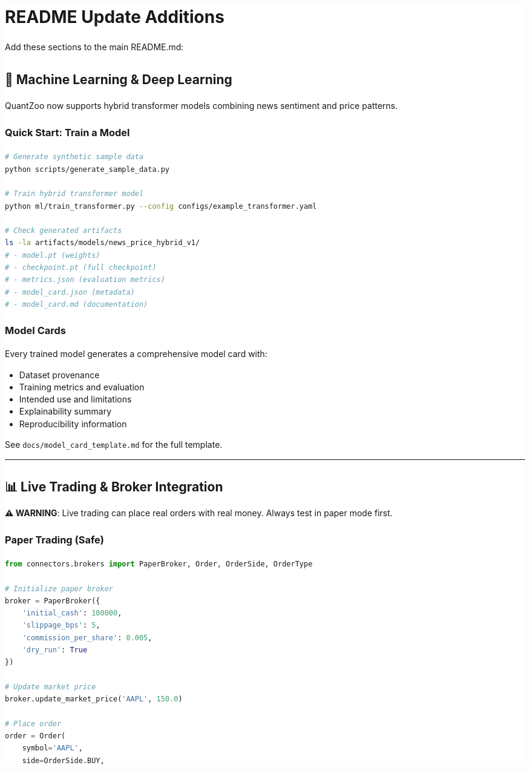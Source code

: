 # README Update Additions

Add these sections to the main README.md:

## 🧠 Machine Learning & Deep Learning

QuantZoo now supports hybrid transformer models combining news sentiment and price patterns.

### Quick Start: Train a Model

```bash
# Generate synthetic sample data
python scripts/generate_sample_data.py

# Train hybrid transformer model
python ml/train_transformer.py --config configs/example_transformer.yaml

# Check generated artifacts
ls -la artifacts/models/news_price_hybrid_v1/
# - model.pt (weights)
# - checkpoint.pt (full checkpoint)
# - metrics.json (evaluation metrics)
# - model_card.json (metadata)
# - model_card.md (documentation)
```

### Model Cards

Every trained model generates a comprehensive model card with:
- Dataset provenance
- Training metrics and evaluation
- Intended use and limitations
- Explainability summary
- Reproducibility information

See `docs/model_card_template.md` for the full template.

---

## 📊 Live Trading & Broker Integration

**⚠️ WARNING**: Live trading can place real orders with real money. Always test in paper mode first.

### Paper Trading (Safe)

```python
from connectors.brokers import PaperBroker, Order, OrderSide, OrderType

# Initialize paper broker
broker = PaperBroker({
    'initial_cash': 100000,
    'slippage_bps': 5,
    'commission_per_share': 0.005,
    'dry_run': True
})

# Update market price
broker.update_market_price('AAPL', 150.0)

# Place order
order = Order(
    symbol='AAPL',
    side=OrderSide.BUY,
```
